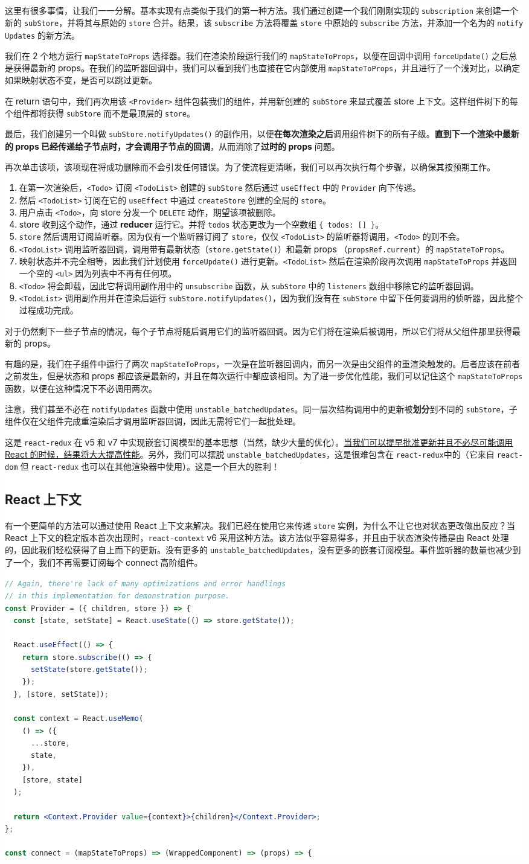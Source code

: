 这里有很多事情，让我们一一分解。基本实现有点类似于我们的第一种方法。我们通过创建一个我们刚刚实现的 `subscription` 来创建一个新的 `subStore`，并将其与原始的 `store` 合并。结果，该 `subscribe` 方法将覆盖 `store` 中原始的 `subscribe` 方法，并添加一个名为的 `notifyUpdates` 的新方法。

我们在 2 个地方运行 `mapStateToProps` 选择器。我们在渲染阶段运行我们的 `mapStateToProps`，以便在回调中调用 `forceUpdate()` 之后总是获得最新的 props。在我们的监听器回调中，我们可以看到我们也直接在它内部使用 `mapStateToProps`，并且进行了一个浅对比，以确定如果映射状态不变，是否可以跳过更新。

在 return 语句中，我们再次用该 `<Provider>` 组件包装我们的组件，并用新创建的 `subStore` 来显式覆盖 store 上下文。这样组件树下的每个组件都将获得 `subStore` 而不是最顶层的 `store`。

最后，我们创建另一个叫做 `subStore.notifyUpdates()` 的副作用，以便**在每次渲染之后**调用组件树下的所有子级。**直到下一个渲染中最新的 props 已经传递给子节点时，才会调用子节点的回调**，从而消除了**过时的 props** 问题。

再次单击该项，该项现在将成功删除而不会引发任何错误。为了使流程更清晰，我们可以再次执行每个步骤，以确保其按预期工作。

1. 在第一次渲染后，`<Todo>` 订阅 `<TodoList>` 创建的 `subStore` 然后通过 `useEffect` 中的 `Provider` 向下传递。
2. 然后 `<TodoList>` 订阅在它的 `useEffect` 中通过 `createStore` 创建的全局的 `store`。
3. 用户点击 `<Todo>`，向 store 分发一个 `DELETE` 动作，期望该项被删除。
4. store 收到这个动作，通过 **reducer** 运行它。并将 `todos` 状态更改为一个空数组 `{ todos: [] }`。
5. `store` 然后调用订阅监听器。因为仅有一个监听器订阅了 `store`，仅仅 `<TodoList>` 的监听器将调用，`<Todo>` 的则不会。
6. `<TodoList>` 调用监听器回调，调用带有最新状态（`store.getState()`）和最新 props （`propsRef.current`）的 `mapStateToProps`。
7. 映射状态并不完全相等，因此我们计划使用 `forceUpdate()` 进行更新。`<TodoList>` 然后在渲染阶段再次调用 `mapStateToProps` 并返回一个空的 `<ul>` 因为列表中不再有任何项。
8. `<Todo>` 将会卸载，因此它将调用副作用中的 `unsubscribe` 函数，从 `subStore` 中的 `listeners` 数组中移除它的监听器回调。
9. `<TodoList>` 调用副作用并在渲染后运行 `subStore.notifyUpdates()`，因为我们没有在 `subStore` 中留下任何要调用的侦听器，因此整个过程成功完成。

对于仍然剩下一些子节点的情况，每个子节点将随后调用它们的监听器回调。因为它们将在渲染后被调用，所以它们将从父组件那里获得最新的 props。

有趣的是，我们在子组件中运行了两次 `mapStateToProps`，一次是在监听器回调内，而另一次是由父组件的重渲染触发的。后者应该在前者之前发生，但是状态和 props 都应该是最新的，并且在每次运行中都应该相同。为了进一步优化性能，我们可以记住这个 `mapStateToProps` 函数，以便在这种情况下不必调用两次。

注意，我们甚至不必在 `notifyUpdates` 函数中使用 `unstable_batchedUpdates`。同一层次结构调用中的更新被**划分**到不同的 `subStore`，子组件仅在父组件完成重渲染后才调用监听器回调，因此无需将它们一起批处理。

这是 `react-redux` 在 v5 和 v7 中实现嵌套订阅模型的基本思想（当然，缺少大量的优化）。[当我们可以提早批准更新并且不必尽可能调用 React 的时候，结果将大大提高性能](https://github.com/reduxjs/react-redux/pull/416)。另外，我们可以摆脱 `unstable_batchedUpdates`，这是很难包含在 `react-redux`中的（它来自 `react-dom` 但 `react-redux` 也可以在其他渲染器中使用）。这是一个巨大的胜利！

## React 上下文

有一个更简单的方法可以通过使用 React 上下文来解决。我们已经在使用它来传递 `store` 实例，为什么不让它也对状态更改做出反应？当 React 上下文的稳定版本首次出现时，`react-context` v6 采用这种方法。该方法似乎容易得多，并且由于状态渲染传播是由 React 处理的，因此我们轻松获得了自上而下的更新。没有更多的 `unstable_batchedUpdates`，没有更多的嵌套订阅模型。事件监听器的数量也减少到了一个，我们不再需要订阅每个 connect 高阶组件。

```jsx
// Again, there're lack of many optimizations and error handlings
// in this implementation for demonstration purpose.
const Provider = ({ children, store }) => {
  const [state, setState] = React.useState(() => store.getState());

  React.useEffect(() => {
    return store.subscribe(() => {
      setState(store.getState());
    });
  }, [store, setState]);

  const context = React.useMemo(
    () => ({
      ...store,
      state,
    }),
    [store, state]
  );

  return <Context.Provider value={context}>{children}</Context.Provider>;
};

const connect = (mapStateToProps) => (WrappedComponent) => (props) => {
```